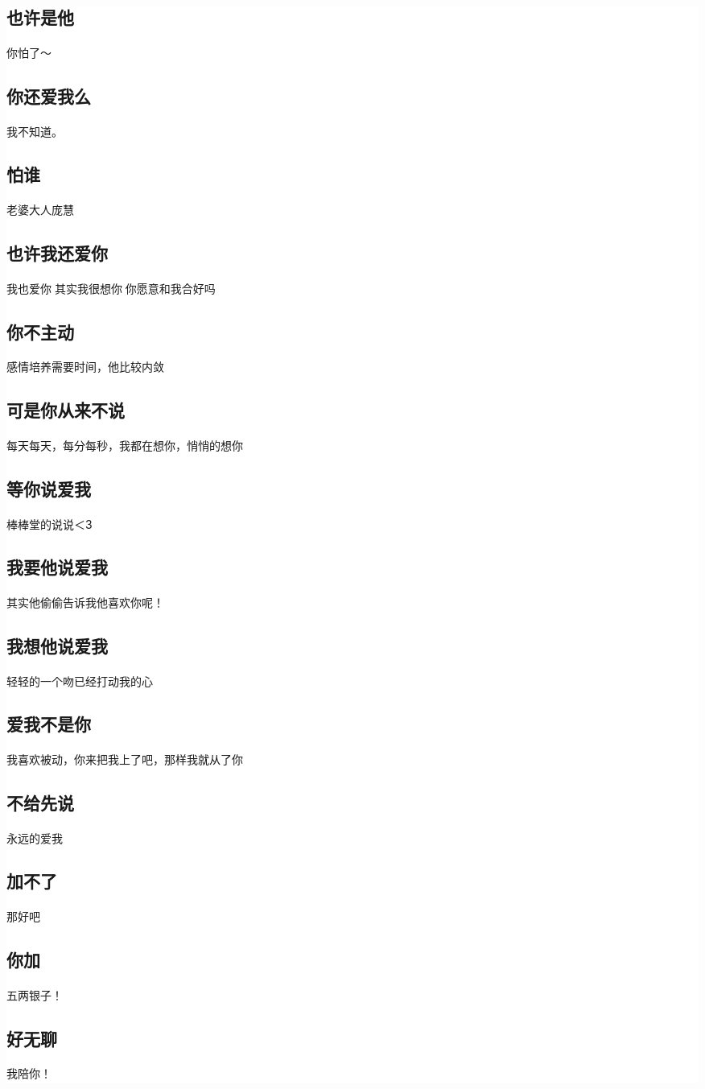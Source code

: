 ## 也许是他
你怕了～

## 你还爱我么
我不知道。

## 怕谁
老婆大人庞慧

## 也许我还爱你
我也爱你 其实我很想你 你愿意和我合好吗

## 你不主动
感情培养需要时间，他比较内敛

## 可是你从来不说
每天每天，每分每秒，我都在想你，悄悄的想你

## 等你说爱我
棒棒堂的说说＜3

## 我要他说爱我
其实他偷偷告诉我他喜欢你呢！

## 我想他说爱我
轻轻的一个吻已经打动我的心

## 爱我不是你
我喜欢被动，你来把我上了吧，那样我就从了你

## 不给先说
永远的爱我

## 加不了
那好吧

## 你加
五两银子！

## 好无聊
我陪你！
